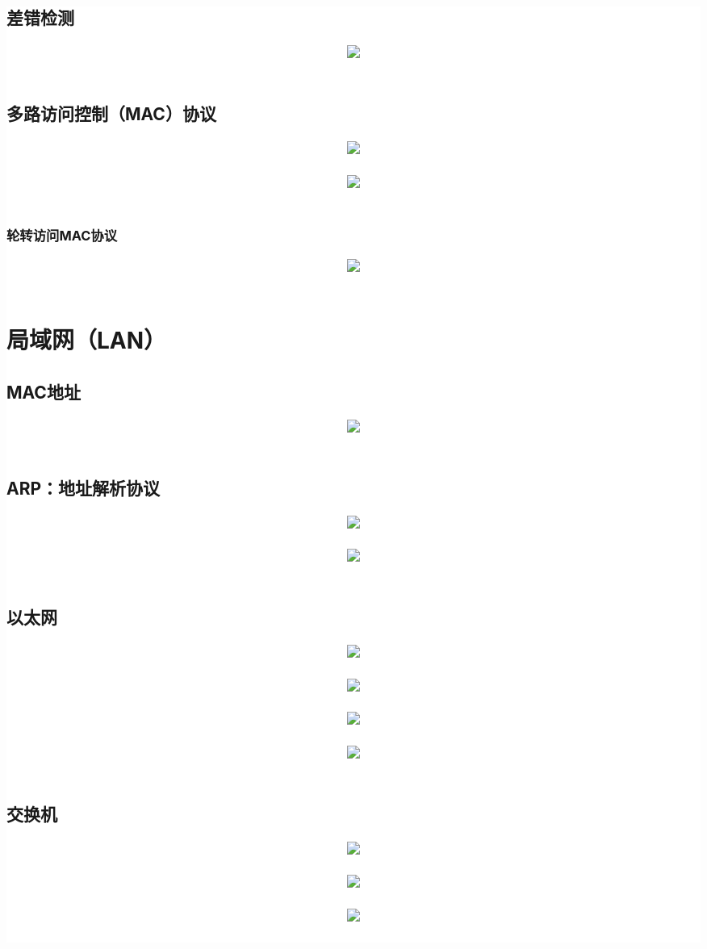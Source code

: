 ## 差错检测

<div align="center"> <img src="https://raw.githubusercontent.com/wardseptember/notes/master/imgs/20210128161744.png" width="600"/> </div><br>

## 多路访问控制（MAC）协议

<div align="center"> <img src="https://raw.githubusercontent.com/wardseptember/notes/master/imgs/20210128163507.png" width="600"/> </div><br>

<div align="center"> <img src="https://raw.githubusercontent.com/wardseptember/notes/master/imgs/20210128163857.png" width="600"/> </div><br>

### 轮转访问MAC协议

<div align="center"> <img src="https://raw.githubusercontent.com/wardseptember/notes/master/imgs/20210129122807.png" width="600"/> </div><br>

# 局域网（LAN）

## MAC地址

<div align="center"> <img src="https://raw.githubusercontent.com/wardseptember/notes/master/imgs/20210129123519.png" width="600"/> </div><br>

## ARP：地址解析协议

<div align="center"> <img src="https://raw.githubusercontent.com/wardseptember/notes/master/imgs/20210129123949.png" width="600"/> </div><br>

<div align="center"> <img src="https://raw.githubusercontent.com/wardseptember/notes/master/imgs/20210129124245.png" width="600"/> </div><br>

## 以太网

<div align="center"> <img src="https://raw.githubusercontent.com/wardseptember/notes/master/imgs/20210129125311.png" width="600"/> </div><br>

<div align="center"> <img src="https://raw.githubusercontent.com/wardseptember/notes/master/imgs/20210129125457.png" width="600"/> </div><br>

<div align="center"> <img src="https://raw.githubusercontent.com/wardseptember/notes/master/imgs/20210129125731.png" width="600"/> </div><br>

<div align="center"> <img src="https://raw.githubusercontent.com/wardseptember/notes/master/imgs/20210129125907.png" width="600"/> </div><br>

## 交换机

<div align="center"> <img src="https://raw.githubusercontent.com/wardseptember/notes/master/imgs/20210129130310.png" width="600"/> </div><br>

<div align="center"> <img src="https://raw.githubusercontent.com/wardseptember/notes/master/imgs/20210129130441.png" width="600"/> </div><br>

<div align="center"> <img src="https://raw.githubusercontent.com/wardseptember/notes/master/imgs/20210129130616.png" width="600"/> </div><br>
